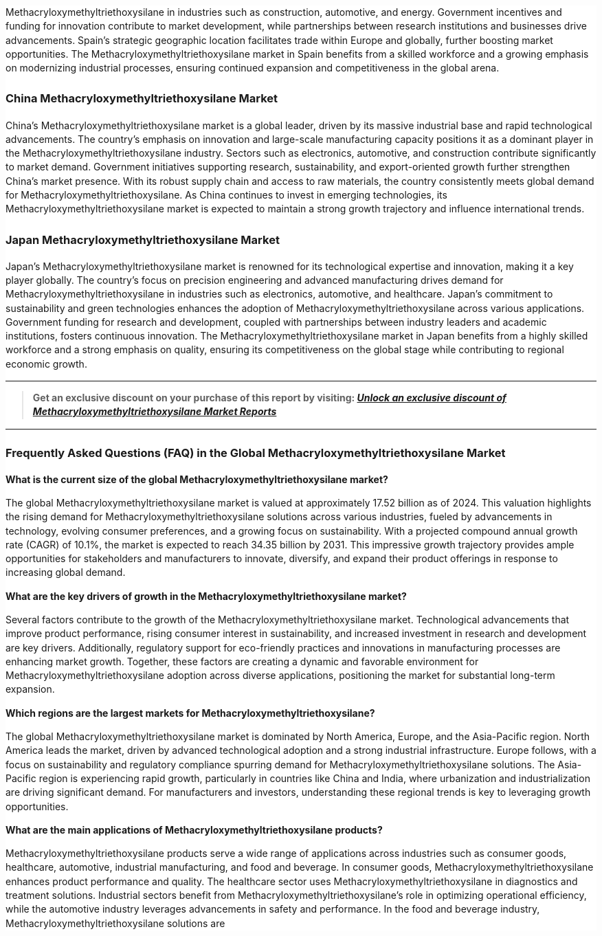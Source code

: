 Methacryloxymethyltriethoxysilane in industries such as construction, automotive, and energy. Government incentives and funding for innovation contribute to market development, while partnerships between research institutions and businesses drive advancements. Spain&rsquo;s strategic geographic location facilitates trade within Europe and globally, further boosting market opportunities. The Methacryloxymethyltriethoxysilane market in Spain benefits from a skilled workforce and a growing emphasis on modernizing industrial processes, ensuring continued expansion and competitiveness in the global arena.</p><h3>China Methacryloxymethyltriethoxysilane Market</h3><p>China&rsquo;s Methacryloxymethyltriethoxysilane market is a global leader, driven by its massive industrial base and rapid technological advancements. The country&rsquo;s emphasis on innovation and large-scale manufacturing capacity positions it as a dominant player in the Methacryloxymethyltriethoxysilane industry. Sectors such as electronics, automotive, and construction contribute significantly to market demand. Government initiatives supporting research, sustainability, and export-oriented growth further strengthen China&rsquo;s market presence. With its robust supply chain and access to raw materials, the country consistently meets global demand for Methacryloxymethyltriethoxysilane. As China continues to invest in emerging technologies, its Methacryloxymethyltriethoxysilane market is expected to maintain a strong growth trajectory and influence international trends.</p><h3>Japan Methacryloxymethyltriethoxysilane Market</h3><p>Japan&rsquo;s Methacryloxymethyltriethoxysilane market is renowned for its technological expertise and innovation, making it a key player globally. The country&rsquo;s focus on precision engineering and advanced manufacturing drives demand for Methacryloxymethyltriethoxysilane in industries such as electronics, automotive, and healthcare. Japan&rsquo;s commitment to sustainability and green technologies enhances the adoption of Methacryloxymethyltriethoxysilane across various applications. Government funding for research and development, coupled with partnerships between industry leaders and academic institutions, fosters continuous innovation. The Methacryloxymethyltriethoxysilane market in Japan benefits from a highly skilled workforce and a strong emphasis on quality, ensuring its competitiveness on the global stage while contributing to regional economic growth.</p><hr /><blockquote><p><strong>Get an exclusive discount on your purchase of this report by visiting: <em><a href="://marketresearchpulse.com/ask-for-discount/24458?utm_source=Github&amp;utm_medium=091">Unlock an exclusive discount of Methacryloxymethyltriethoxysilane Market Reports</a></em>&nbsp;</strong></p></blockquote><hr /><h3>Frequently Asked Questions (FAQ) in the Global Methacryloxymethyltriethoxysilane Market</h3><p><strong>What is the current size of the global Methacryloxymethyltriethoxysilane market?</strong></p><p>The global Methacryloxymethyltriethoxysilane market is valued at approximately 17.52 billion as of 2024. This valuation highlights the rising demand for Methacryloxymethyltriethoxysilane solutions across various industries, fueled by advancements in technology, evolving consumer preferences, and a growing focus on sustainability. With a projected compound annual growth rate (CAGR) of 10.1%, the market is expected to reach 34.35 billion by 2031. This impressive growth trajectory provides ample opportunities for stakeholders and manufacturers to innovate, diversify, and expand their product offerings in response to increasing global demand.</p><p><strong>What are the key drivers of growth in the Methacryloxymethyltriethoxysilane market?</strong></p><p>Several factors contribute to the growth of the Methacryloxymethyltriethoxysilane market. Technological advancements that improve product performance, rising consumer interest in sustainability, and increased investment in research and development are key drivers. Additionally, regulatory support for eco-friendly practices and innovations in manufacturing processes are enhancing market growth. Together, these factors are creating a dynamic and favorable environment for Methacryloxymethyltriethoxysilane adoption across diverse applications, positioning the market for substantial long-term expansion.</p><p><strong>Which regions are the largest markets for Methacryloxymethyltriethoxysilane?</strong></p><p>The global Methacryloxymethyltriethoxysilane market is dominated by North America, Europe, and the Asia-Pacific region. North America leads the market, driven by advanced technological adoption and a strong industrial infrastructure. Europe follows, with a focus on sustainability and regulatory compliance spurring demand for Methacryloxymethyltriethoxysilane solutions. The Asia-Pacific region is experiencing rapid growth, particularly in countries like China and India, where urbanization and industrialization are driving significant demand. For manufacturers and investors, understanding these regional trends is key to leveraging growth opportunities.</p><p><strong>What are the main applications of Methacryloxymethyltriethoxysilane products?</strong></p><p>Methacryloxymethyltriethoxysilane products serve a wide range of applications across industries such as consumer goods, healthcare, automotive, industrial manufacturing, and food and beverage. In consumer goods, Methacryloxymethyltriethoxysilane enhances product performance and quality. The healthcare sector uses Methacryloxymethyltriethoxysilane in diagnostics and treatment solutions. Industrial sectors benefit from Methacryloxymethyltriethoxysilane&rsquo;s role in optimizing operational efficiency, while the automotive industry leverages advancements in safety and performance. In the food and beverage industry, Methacryloxymethyltriethoxysilane solutions are